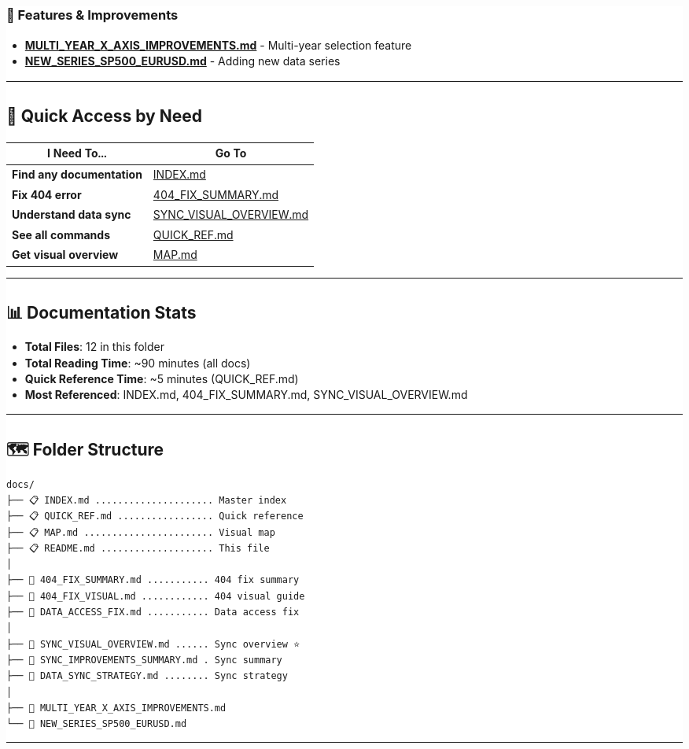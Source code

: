 ### 🎨 Features & Improvements
- **[MULTI_YEAR_X_AXIS_IMPROVEMENTS.md](./MULTI_YEAR_X_AXIS_IMPROVEMENTS.md)** - Multi-year selection feature
- **[NEW_SERIES_SP500_EURUSD.md](./NEW_SERIES_SP500_EURUSD.md)** - Adding new data series

---

## 🎯 Quick Access by Need

| I Need To... | Go To |
|--------------|-------|
| **Find any documentation** | [INDEX.md](./INDEX.md) |
| **Fix 404 error** | [404_FIX_SUMMARY.md](./404_FIX_SUMMARY.md) |
| **Understand data sync** | [SYNC_VISUAL_OVERVIEW.md](./SYNC_VISUAL_OVERVIEW.md) |
| **See all commands** | [QUICK_REF.md](./QUICK_REF.md) |
| **Get visual overview** | [MAP.md](./MAP.md) |

---

## 📊 Documentation Stats

- **Total Files**: 12 in this folder
- **Total Reading Time**: ~90 minutes (all docs)
- **Quick Reference Time**: ~5 minutes (QUICK_REF.md)
- **Most Referenced**: INDEX.md, 404_FIX_SUMMARY.md, SYNC_VISUAL_OVERVIEW.md

---

## 🗺️ Folder Structure

```
docs/
├── 📋 INDEX.md ..................... Master index
├── 📋 QUICK_REF.md ................. Quick reference
├── 📋 MAP.md ....................... Visual map
├── 📋 README.md .................... This file
│
├── 🐛 404_FIX_SUMMARY.md ........... 404 fix summary
├── 🐛 404_FIX_VISUAL.md ............ 404 visual guide
├── 🐛 DATA_ACCESS_FIX.md ........... Data access fix
│
├── 🔄 SYNC_VISUAL_OVERVIEW.md ...... Sync overview ⭐
├── 🔄 SYNC_IMPROVEMENTS_SUMMARY.md . Sync summary
├── 🔄 DATA_SYNC_STRATEGY.md ........ Sync strategy
│
├── 🎨 MULTI_YEAR_X_AXIS_IMPROVEMENTS.md
└── 🎨 NEW_SERIES_SP500_EURUSD.md
```

---